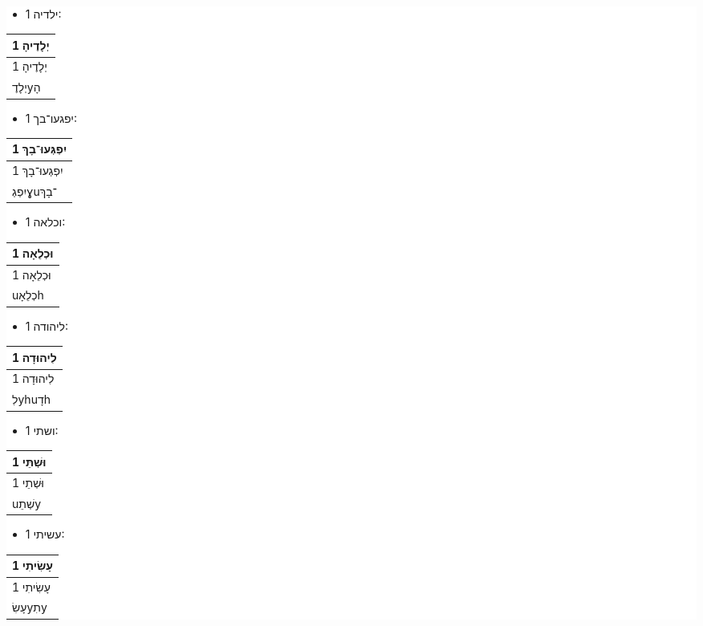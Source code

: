  * ילדיה 1: 

|יְלָדֶיהָ 1|
|-|
|יְלָדֶיהָ 1|
|יְלָדֶyהָ|

 * יפגעו־בך 1: 

|יִפְגְּעוּ־בָךְ 1|
|-|
|יִפְגְעוּ־בָךְ 1|
|יִפְגְɣu־בָךְ|

 * וכלאה 1: 

|וּכְלֵאָה 1|
|-|
|וּכְלֵאָה 1|
|uכְלֵאָh|

 * ליהודה 1: 

|לִיהוּדָה 1|
|-|
|לִיהוּדָה 1|
|לִyhuדָh|

 * ושתי 1: 

|וּשְׁתֵּי 1|
|-|
|וּשְׁתֵי 1|
|uשְׁתֵy|

 * עשיתי 1: 

|עָשִׂיתִי 1|
|-|
|עָשִׂיתִי 1|
|עָשִׂyתִy|
